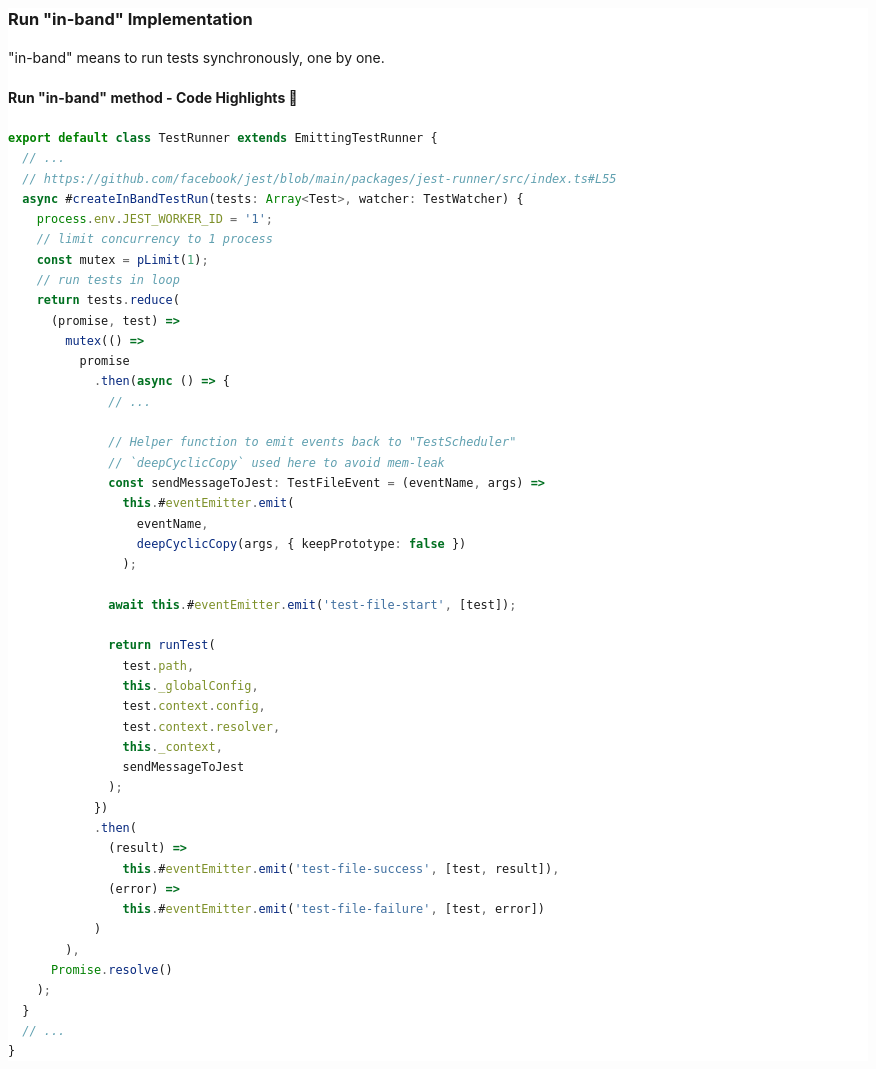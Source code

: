 ### Run "in-band" Implementation

"in-band" means to run tests synchronously, one by one.

#### Run "in-band" method - Code Highlights 🔦

```ts
export default class TestRunner extends EmittingTestRunner {
  // ...
  // https://github.com/facebook/jest/blob/main/packages/jest-runner/src/index.ts#L55
  async #createInBandTestRun(tests: Array<Test>, watcher: TestWatcher) {
    process.env.JEST_WORKER_ID = '1';
    // limit concurrency to 1 process
    const mutex = pLimit(1);
    // run tests in loop
    return tests.reduce(
      (promise, test) =>
        mutex(() =>
          promise
            .then(async () => {
              // ...

              // Helper function to emit events back to "TestScheduler"
              // `deepCyclicCopy` used here to avoid mem-leak
              const sendMessageToJest: TestFileEvent = (eventName, args) =>
                this.#eventEmitter.emit(
                  eventName,
                  deepCyclicCopy(args, { keepPrototype: false })
                );

              await this.#eventEmitter.emit('test-file-start', [test]);

              return runTest(
                test.path,
                this._globalConfig,
                test.context.config,
                test.context.resolver,
                this._context,
                sendMessageToJest
              );
            })
            .then(
              (result) =>
                this.#eventEmitter.emit('test-file-success', [test, result]),
              (error) =>
                this.#eventEmitter.emit('test-file-failure', [test, error])
            )
        ),
      Promise.resolve()
    );
  }
  // ...
}
```
